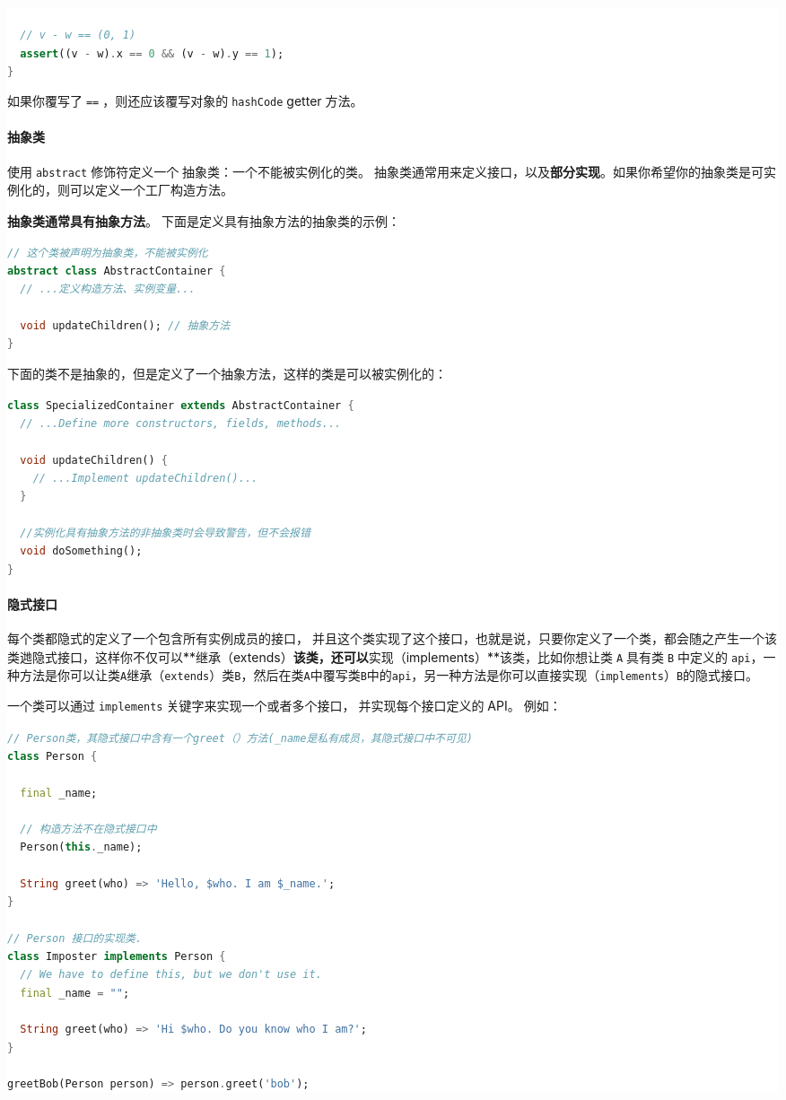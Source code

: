 ```dart

  // v - w == (0, 1)
  assert((v - w).x == 0 && (v - w).y == 1);
}
```

如果你覆写了 `==` ，则还应该覆写对象的 `hashCode` getter 方法。 

#### 抽象类

使用 `abstract` 修饰符定义一个 抽象类：一个不能被实例化的类。 抽象类通常用来定义接口，以及**部分实现**。如果你希望你的抽象类是可实例化的，则可以定义一个工厂构造方法。

**抽象类通常具有抽象方法**。 下面是定义具有抽象方法的抽象类的示例：

```dart
// 这个类被声明为抽象类，不能被实例化
abstract class AbstractContainer {
  // ...定义构造方法、实例变量...

  void updateChildren(); // 抽象方法
}
```

下面的类不是抽象的，但是定义了一个抽象方法，这样的类是可以被实例化的：

```dart
class SpecializedContainer extends AbstractContainer {
  // ...Define more constructors, fields, methods...

  void updateChildren() {
    // ...Implement updateChildren()...
  }

  //实例化具有抽象方法的非抽象类时会导致警告，但不会报错
  void doSomething();
}
```

#### 隐式接口

每个类都隐式的定义了一个包含所有实例成员的接口， 并且这个类实现了这个接口，也就是说，只要你定义了一个类，都会随之产生一个该类逇隐式接口，这样你不仅可以**继承（extends）**该类，还可以**实现（implements）**该类，比如你想让类 `A` 具有类 `B` 中定义的 `api`，一种方法是你可以让类`A`继承（`extends`）类`B`，然后在类`A`中覆写类`B`中的`api`，另一种方法是你可以直接实现（`implements`）`B`的隐式接口。

一个类可以通过 `implements` 关键字来实现一个或者多个接口， 并实现每个接口定义的 API。 例如：

```dart
// Person类，其隐式接口中含有一个greet（）方法(_name是私有成员，其隐式接口中不可见)
class Person {

  final _name;

  // 构造方法不在隐式接口中
  Person(this._name);

  String greet(who) => 'Hello, $who. I am $_name.';
}

// Person 接口的实现类.
class Imposter implements Person {
  // We have to define this, but we don't use it.
  final _name = "";

  String greet(who) => 'Hi $who. Do you know who I am?';
}

greetBob(Person person) => person.greet('bob');

```